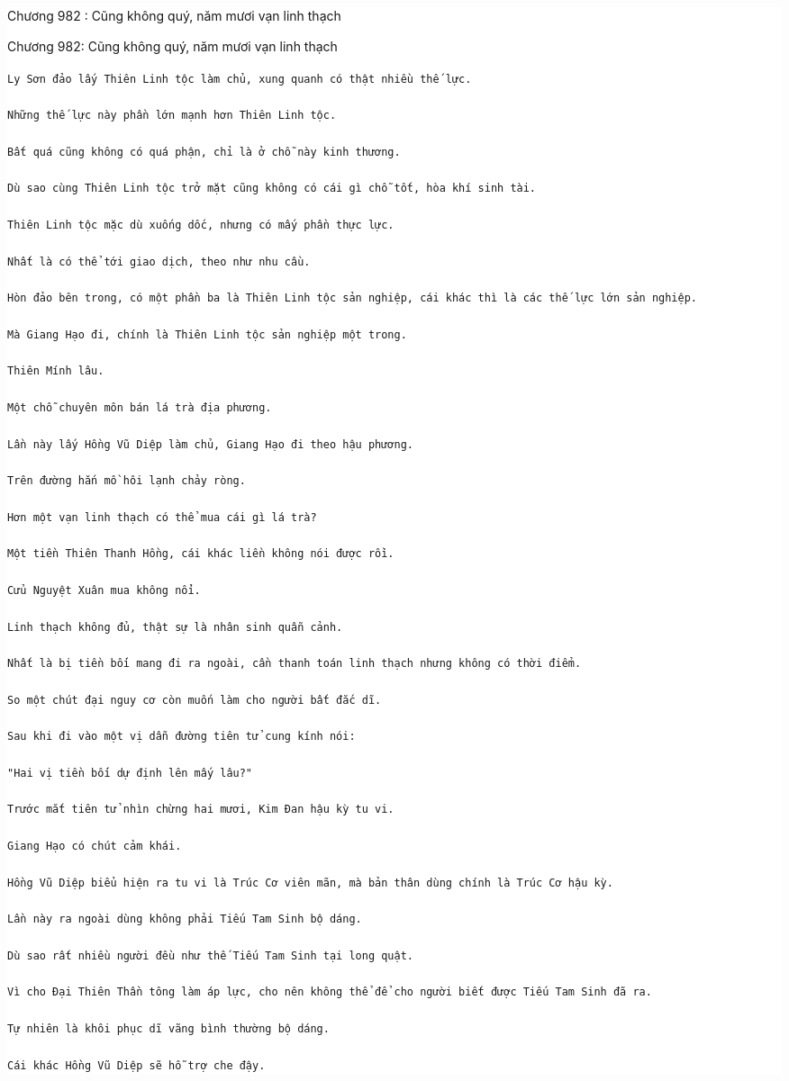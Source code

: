 




Chương 982 : Cũng không quý, năm mươi vạn linh thạch


Chương 982: Cũng không quý, năm mươi vạn linh thạch

	Ly Sơn đảo lấy Thiên Linh tộc làm chủ, xung quanh có thật nhiều thế lực.

	Những thế lực này phần lớn mạnh hơn Thiên Linh tộc.

	Bất quá cũng không có quá phận, chỉ là ở chỗ này kinh thương.

	Dù sao cùng Thiên Linh tộc trở mặt cũng không có cái gì chỗ tốt, hòa khí sinh tài.

	Thiên Linh tộc mặc dù xuống dốc, nhưng có mấy phần thực lực.

	Nhất là có thể tới giao dịch, theo như nhu cầu.

	Hòn đảo bên trong, có một phần ba là Thiên Linh tộc sản nghiệp, cái khác thì là các thế lực lớn sản nghiệp.

	Mà Giang Hạo đi, chính là Thiên Linh tộc sản nghiệp một trong.

	Thiên Mính lâu.

	Một chỗ chuyên môn bán lá trà địa phương.

	Lần này lấy Hồng Vũ Diệp làm chủ, Giang Hạo đi theo hậu phương.

	Trên đường hắn mồ hôi lạnh chảy ròng.

	Hơn một vạn linh thạch có thể mua cái gì lá trà?

	Một tiền Thiên Thanh Hồng, cái khác liền không nói được rồi.

	Cửu Nguyệt Xuân mua không nổi.

	Linh thạch không đủ, thật sự là nhân sinh quẫn cảnh.

	Nhất là bị tiền bối mang đi ra ngoài, cần thanh toán linh thạch nhưng không có thời điểm.

	So một chút đại nguy cơ còn muốn làm cho người bất đắc dĩ.

	Sau khi đi vào một vị dẫn đường tiên tử cung kính nói:

	"Hai vị tiền bối dự định lên mấy lâu?"

	Trước mắt tiên tử nhìn chừng hai mươi, Kim Đan hậu kỳ tu vi.

	Giang Hạo có chút cảm khái.

	Hồng Vũ Diệp biểu hiện ra tu vi là Trúc Cơ viên mãn, mà bản thân dùng chính là Trúc Cơ hậu kỳ.

	Lần này ra ngoài dùng không phải Tiếu Tam Sinh bộ dáng.

	Dù sao rất nhiều người đều như thế Tiếu Tam Sinh tại long quật.

	Vì cho Đại Thiên Thần tông làm áp lực, cho nên không thể để cho người biết được Tiếu Tam Sinh đã ra.

	Tự nhiên là khôi phục dĩ vãng bình thường bộ dáng.

	Cái khác Hồng Vũ Diệp sẽ hỗ trợ che đậy.
